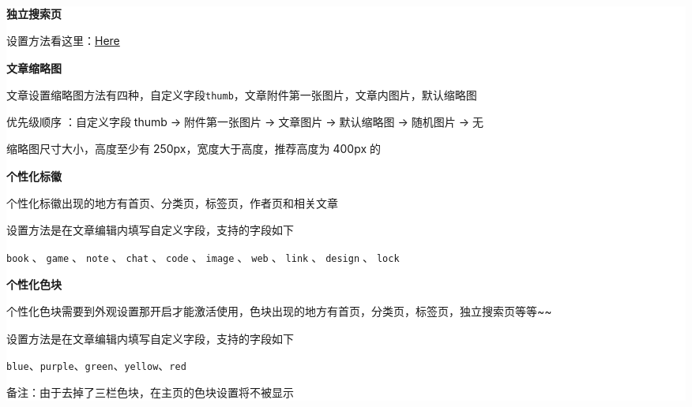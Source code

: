 **独立搜索页**

设置方法看这里：[Here](https://www.linpx.com/p/add-a-separate-search-page-to-the-pinghsu-theme.html)

**文章缩略图**

文章设置缩略图方法有四种，自定义字段`thumb`，文章附件第一张图片，文章内图片，默认缩略图

优先级顺序 ：自定义字段 thumb -> 附件第一张图片 -> 文章图片 -> 默认缩略图 -> 随机图片 -> 无

缩略图尺寸大小，高度至少有 250px，宽度大于高度，推荐高度为 400px 的

**个性化标徽**

个性化标徽出现的地方有首页、分类页，标签页，作者页和相关文章

设置方法是在文章编辑内填写自定义字段，支持的字段如下

`book` 、 `game` 、 `note` 、 `chat` 、 `code` 、 `image` 、 `web` 、 `link` 、 `design` 、 `lock`

**个性化色块**

个性化色块需要到外观设置那开启才能激活使用，色块出现的地方有首页，分类页，标签页，独立搜索页等等~~

设置方法是在文章编辑内填写自定义字段，支持的字段如下

`blue`、`purple`、`green`、`yellow`、`red`

备注：由于去掉了三栏色块，在主页的色块设置将不被显示

